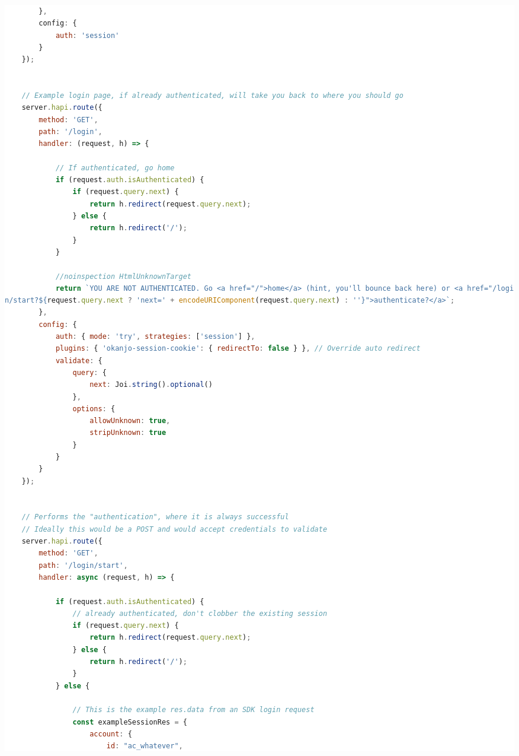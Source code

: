 ```js
        },
        config: {
            auth: 'session'
        }
    });


    // Example login page, if already authenticated, will take you back to where you should go
    server.hapi.route({
        method: 'GET',
        path: '/login',
        handler: (request, h) => {

            // If authenticated, go home
            if (request.auth.isAuthenticated) {
                if (request.query.next) {
                    return h.redirect(request.query.next);
                } else {
                    return h.redirect('/');
                }
            }

            //noinspection HtmlUnknownTarget
            return `YOU ARE NOT AUTHENTICATED. Go <a href="/">home</a> (hint, you'll bounce back here) or <a href="/login/start?${request.query.next ? 'next=' + encodeURIComponent(request.query.next) : ''}">authenticate?</a>`;
        },
        config: {
            auth: { mode: 'try', strategies: ['session'] },
            plugins: { 'okanjo-session-cookie': { redirectTo: false } }, // Override auto redirect
            validate: {
                query: {
                    next: Joi.string().optional()
                },
                options: {
                    allowUnknown: true,
                    stripUnknown: true
                }
            }
        }
    });


    // Performs the "authentication", where it is always successful
    // Ideally this would be a POST and would accept credentials to validate
    server.hapi.route({
        method: 'GET',
        path: '/login/start',
        handler: async (request, h) => {

            if (request.auth.isAuthenticated) {
                // already authenticated, don't clobber the existing session
                if (request.query.next) {
                    return h.redirect(request.query.next);
                } else {
                    return h.redirect('/');
                }
            } else {

                // This is the example res.data from an SDK login request
                const exampleSessionRes = {
                    account: {
                        id: "ac_whatever",
```